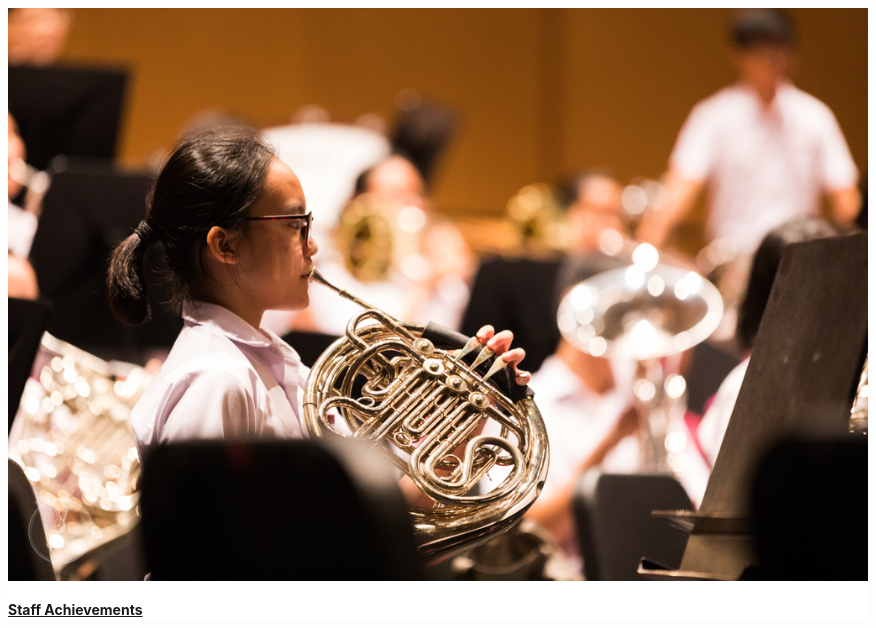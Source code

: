 <img style="width: 100%" height="auto" width="100%" alt="" src="/images/b4.jpeg">
</div>
<p><strong><a href="https://www.bpghs.moe.edu.sg/about-bpghs/our-achievements/staff-achievements/" rel="noopener noreferrer nofollow" target="_blank">Staff Achievements</a></strong>
</p>
<div class="isomer-image-wrapper">